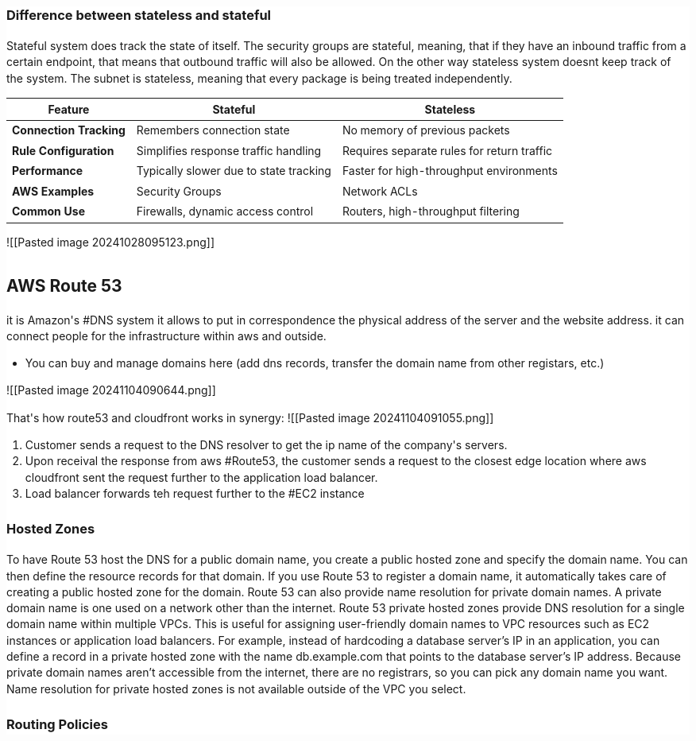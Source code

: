 ### Difference between stateless and stateful

Stateful system does track the state of itself. The security groups are stateful, meaning, that if they have an inbound traffic from a certain endpoint, that means that outbound traffic will also be allowed. On the other way stateless system doesnt keep track of the system.  The subnet is stateless, meaning that every package is being treated independently. 

|Feature|Stateful|Stateless|
|---|---|---|
|**Connection Tracking**|Remembers connection state|No memory of previous packets|
|**Rule Configuration**|Simplifies response traffic handling|Requires separate rules for return traffic|
|**Performance**|Typically slower due to state tracking|Faster for high-throughput environments|
|**AWS Examples**|Security Groups|Network ACLs|
|**Common Use**|Firewalls, dynamic access control|Routers, high-throughput filtering|

![[Pasted image 20241028095123.png]]
## AWS Route 53

it is Amazon's #DNS system it allows to put in correspondence the physical address of the server and the website address.  it can connect people for the infrastructure within aws and outside.

- You can buy and manage domains here (add dns records, transfer the domain name from other registars, etc.)

![[Pasted image 20241104090644.png]]

That's how route53 and cloudfront works in synergy:
![[Pasted image 20241104091055.png]]

1. Customer sends a request to the DNS resolver to get the ip name of the company's servers. 
2. Upon receival the response from aws #Route53, the customer sends a request to the closest edge location where aws cloudfront sent the request further to the application load balancer.
3. Load balancer forwards teh request further to the #EC2 instance
### Hosted Zones
To have Route 53 host the DNS for a public domain name, you create a public hosted zone and specify the domain name. You can then define the resource records for that domain. If you use Route 53 to register a domain name, it automatically takes care of creating a public hosted zone for the domain. Route 53 can also provide name resolution for private domain names. A private domain name is one used on a network other than the internet. Route 53 private hosted zones provide DNS resolution for a single domain name within multiple VPCs. This is useful for assigning user-friendly domain names to VPC resources such as EC2 instances or application load balancers. For example, instead of hardcoding a database server’s IP in an application, you can define a record in a private hosted zone with the name db.example.com that points to the database server’s IP address. Because private domain names aren’t accessible from the internet, there are no registrars, so you can pick any domain name you want. Name resolution for private hosted zones is not available outside of the VPC you select.

### Routing Policies
